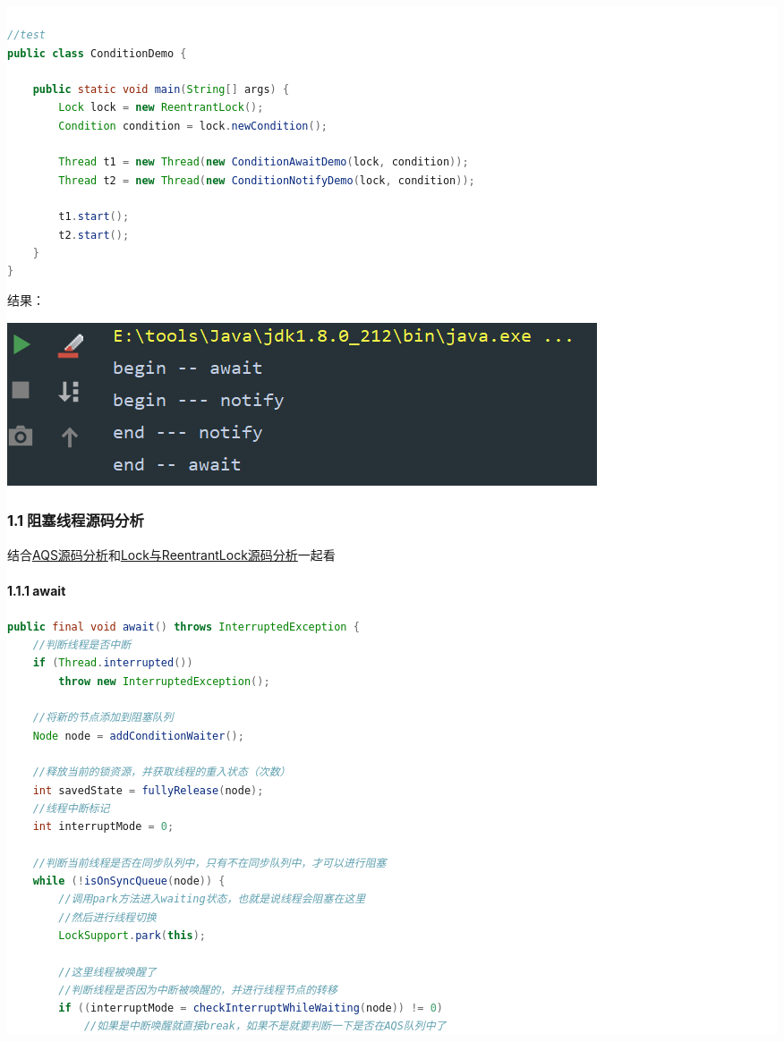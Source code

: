 ```java

//test
public class ConditionDemo {

    public static void main(String[] args) {
        Lock lock = new ReentrantLock();
        Condition condition = lock.newCondition();

        Thread t1 = new Thread(new ConditionAwaitDemo(lock, condition));
        Thread t2 = new Thread(new ConditionNotifyDemo(lock, condition));

        t1.start();
        t2.start();
    }
}
```



结果：

![image-20210702165425529](image/image-20210702165425529.png)



### 1.1 阻塞线程源码分析

结合[AQS源码分析](https://starrevolve.com/#/docs/java/%E5%B9%B6%E5%8F%91/AQS%E6%BA%90%E7%A0%81%E5%88%86%E6%9E%90)和[Lock与ReentrantLock源码分析](https://starrevolve.com/#/docs/java/%E5%B9%B6%E5%8F%91/Lock%E4%B8%8EReentrantLock%E6%BA%90%E7%A0%81%E5%88%86%E6%9E%90)一起看

#### 1.1.1 await

```java
public final void await() throws InterruptedException {
	//判断线程是否中断
    if (Thread.interrupted())
        throw new InterruptedException();
    
    //将新的节点添加到阻塞队列
    Node node = addConditionWaiter();
    
    //释放当前的锁资源，并获取线程的重入状态（次数）
    int savedState = fullyRelease(node);
    //线程中断标记
    int interruptMode = 0;
    
    //判断当前线程是否在同步队列中，只有不在同步队列中，才可以进行阻塞
    while (!isOnSyncQueue(node)) {
    	//调用park方法进入waiting状态，也就是说线程会阻塞在这里
    	//然后进行线程切换
        LockSupport.park(this);
        
        //这里线程被唤醒了
        //判断线程是否因为中断被唤醒的，并进行线程节点的转移
        if ((interruptMode = checkInterruptWhileWaiting(node)) != 0)
        	//如果是中断唤醒就直接break，如果不是就要判断一下是否在AQS队列中了
```